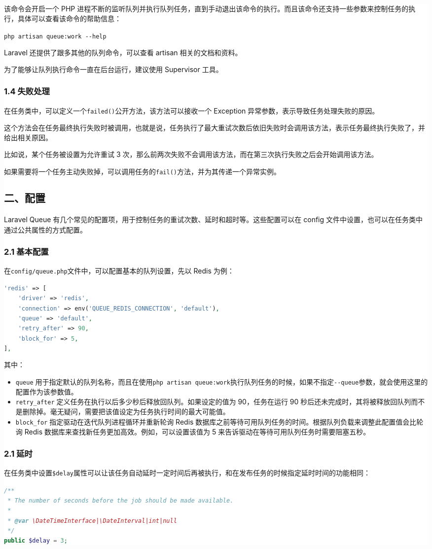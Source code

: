 该命令会开启一个 PHP 进程不断的监听队列并执行队列任务，直到手动退出该命令的执行。而且该命令还支持一些参数来控制任务的执行，具体可以查看该命令的帮助信息：

```shell
php artisan queue:work --help
```

Laravel 还提供了跟多其他的队列命令，可以查看 artisan 相关的文档和资料。

为了能够让队列执行命令一直在后台运行，建议使用 Supervisor 工具。

### 1.4 失败处理

在任务类中，可以定义一个`failed()`公开方法，该方法可以接收一个 Exception 异常参数，表示导致任务处理失败的原因。

这个方法会在任务最终执行失败时被调用，也就是说，任务执行了最大重试次数后依旧失败时会调用该方法，表示任务最终执行失败了，并给出相关原因。

比如说，某个任务被设置为允许重试 3 次，那么前两次失败不会调用该方法，而在第三次执行失败之后会开始调用该方法。

如果需要将一个任务主动失败掉，可以调用任务的`fail()`方法，并为其传递一个异常实例。

## 二、配置

Laravel Queue 有几个常见的配置项，用于控制任务的重试次数、延时和超时等。这些配置可以在 config 文件中设置，也可以在任务类中通过公共属性的方式配置。

### 2.1 基本配置

在`config/queue.php`文件中，可以配置基本的队列设置，先以 Redis 为例：

```php
'redis' => [
    'driver' => 'redis',
    'connection' => env('QUEUE_REDIS_CONNECTION', 'default'),
    'queue' => 'default',
    'retry_after' => 90,
    'block_for' => 5,
],
```

其中：

* `queue` 用于指定默认的队列名称，而且在使用`php artisan queue:work`执行队列任务的时候，如果不指定`--queue`参数，就会使用这里的配置作为该参数值。
* `retry_after` 定义任务在执行以后多少秒后释放回队列。如果设定的值为 90，任务在运行 90 秒后还未完成时，其将被释放回队列而不是删除掉。毫无疑问，需要把该值设定为任务执行时间的最大可能值。
* `block_for` 指定驱动在迭代队列进程循环并重新轮询 Redis 数据库之前等待可用队列任务的时间。根据队列负载来调整此配置值会比轮询 Redis 数据库来查找新任务更加高效。例如，可以设置该值为 5 来告诉驱动在等待可用队列任务时需要阻塞五秒。

### 2.1 延时

在任务类中设置`$delay`属性可以让该任务自动延时一定时间后再被执行，和在发布任务的时候指定延时时间的功能相同：

```php
/**
 * The number of seconds before the job should be made available.
 *
 * @var \DateTimeInterface|\DateInterval|int|null
 */
public $delay = 3;
```
